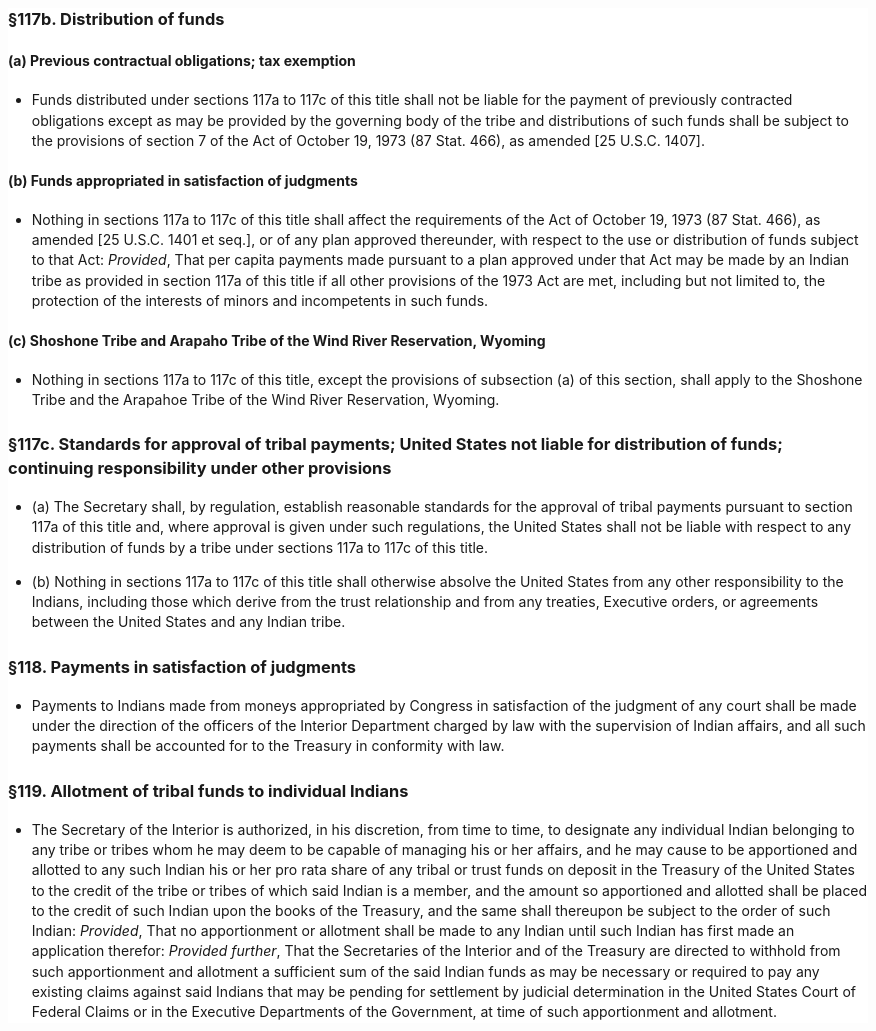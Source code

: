 ### §117b. Distribution of funds
#### (a) Previous contractual obligations; tax exemption
* Funds distributed under sections 117a to 117c of this title shall not be liable for the payment of previously contracted obligations except as may be provided by the governing body of the tribe and distributions of such funds shall be subject to the provisions of section 7 of the Act of October 19, 1973 (87 Stat. 466), as amended [25 U.S.C. 1407].

#### (b) Funds appropriated in satisfaction of judgments
* Nothing in sections 117a to 117c of this title shall affect the requirements of the Act of October 19, 1973 (87 Stat. 466), as amended [25 U.S.C. 1401 et seq.], or of any plan approved thereunder, with respect to the use or distribution of funds subject to that Act: _Provided_, That per capita payments made pursuant to a plan approved under that Act may be made by an Indian tribe as provided in section 117a of this title if all other provisions of the 1973 Act are met, including but not limited to, the protection of the interests of minors and incompetents in such funds.

#### (c) Shoshone Tribe and Arapaho Tribe of the Wind River Reservation, Wyoming
* Nothing in sections 117a to 117c of this title, except the provisions of subsection (a) of this section, shall apply to the Shoshone Tribe and the Arapahoe Tribe of the Wind River Reservation, Wyoming.

### §117c. Standards for approval of tribal payments; United States not liable for distribution of funds; continuing responsibility under other provisions
* (a) The Secretary shall, by regulation, establish reasonable standards for the approval of tribal payments pursuant to section 117a of this title and, where approval is given under such regulations, the United States shall not be liable with respect to any distribution of funds by a tribe under sections 117a to 117c of this title.

* (b) Nothing in sections 117a to 117c of this title shall otherwise absolve the United States from any other responsibility to the Indians, including those which derive from the trust relationship and from any treaties, Executive orders, or agreements between the United States and any Indian tribe.

### §118. Payments in satisfaction of judgments
* Payments to Indians made from moneys appropriated by Congress in satisfaction of the judgment of any court shall be made under the direction of the officers of the Interior Department charged by law with the supervision of Indian affairs, and all such payments shall be accounted for to the Treasury in conformity with law.

### §119. Allotment of tribal funds to individual Indians
* The Secretary of the Interior is authorized, in his discretion, from time to time, to designate any individual Indian belonging to any tribe or tribes whom he may deem to be capable of managing his or her affairs, and he may cause to be apportioned and allotted to any such Indian his or her pro rata share of any tribal or trust funds on deposit in the Treasury of the United States to the credit of the tribe or tribes of which said Indian is a member, and the amount so apportioned and allotted shall be placed to the credit of such Indian upon the books of the Treasury, and the same shall thereupon be subject to the order of such Indian: _Provided_, That no apportionment or allotment shall be made to any Indian until such Indian has first made an application therefor: _Provided further_, That the Secretaries of the Interior and of the Treasury are directed to withhold from such apportionment and allotment a sufficient sum of the said Indian funds as may be necessary or required to pay any existing claims against said Indians that may be pending for settlement by judicial determination in the United States Court of Federal Claims or in the Executive Departments of the Government, at time of such apportionment and allotment.
